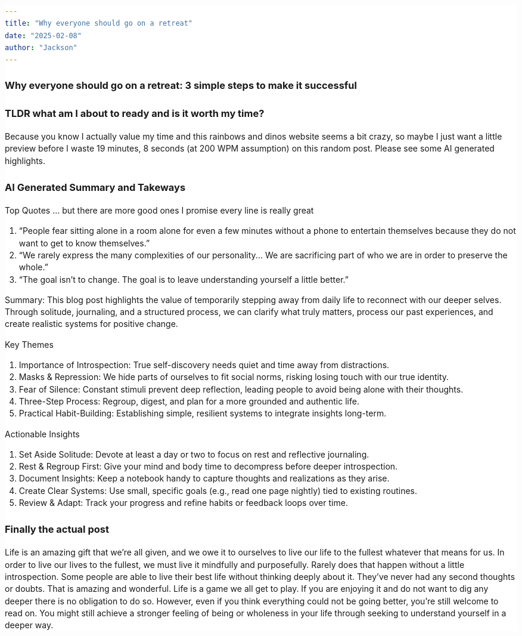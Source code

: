 ```yaml
---
title: "Why everyone should go on a retreat"
date: "2025-02-08"
author: "Jackson"
---
```


### Why everyone should go on a retreat: 3 simple steps to make it successful

### TLDR what am I about to ready and is it worth my time? 
Because you know I actually value my time and this rainbows and dinos website seems a bit crazy, so maybe I just want a little preview before I waste 19 minutes, 8 seconds (at 200 WPM assumption) on this random post.  Please see some AI generated highlights.

### AI Generated Summary and Takeways
Top Quotes ... but there are more good ones I promise every line is really great
1. “People fear sitting alone in a room alone for even a few minutes without a phone to entertain themselves because they do not want to get to know themselves.”
2. “We rarely express the many complexities of our personality... We are sacrificing part of who we are in order to preserve the whole.”
3. “The goal isn’t to change. The goal is to leave understanding yourself a little better.”

Summary:
This blog post highlights the value of temporarily stepping away from daily life to reconnect with our deeper selves. Through solitude, journaling, and a structured process, we can clarify what truly matters, process our past experiences, and create realistic systems for positive change.

Key Themes
1. Importance of Introspection: True self-discovery needs quiet and time away from distractions.
2. Masks & Repression: We hide parts of ourselves to fit social norms, risking losing touch with our true identity.
3. Fear of Silence: Constant stimuli prevent deep reflection, leading people to avoid being alone with their thoughts.
4. Three-Step Process: Regroup, digest, and plan for a more grounded and authentic life.
5. Practical Habit-Building: Establishing simple, resilient systems to integrate insights long-term.

Actionable Insights
1. Set Aside Solitude: Devote at least a day or two to focus on rest and reflective journaling.
2. Rest & Regroup First: Give your mind and body time to decompress before deeper introspection.
3. Document Insights: Keep a notebook handy to capture thoughts and realizations as they arise.
4. Create Clear Systems: Use small, specific goals (e.g., read one page nightly) tied to existing routines.
5. Review & Adapt: Track your progress and refine habits or feedback loops over time.


### Finally the actual post

Life is an amazing gift that we’re all given, and we owe it to ourselves to live our life to the fullest whatever that means for us. In order to live our lives to the fullest, we must live it mindfully and purposefully.  Rarely does that happen without a little introspection. Some people are able to live their best life without thinking deeply about it. They’ve never had any second thoughts or doubts.  That is amazing and wonderful.  Life is a game we all get to play.  If you are enjoying it and do not want to dig any deeper there is no obligation to do so.  However, even if you think everything could not be going better, you’re still welcome to read on.  You might still achieve a stronger feeling of being or wholeness in your life through seeking to understand yourself in a deeper way.
